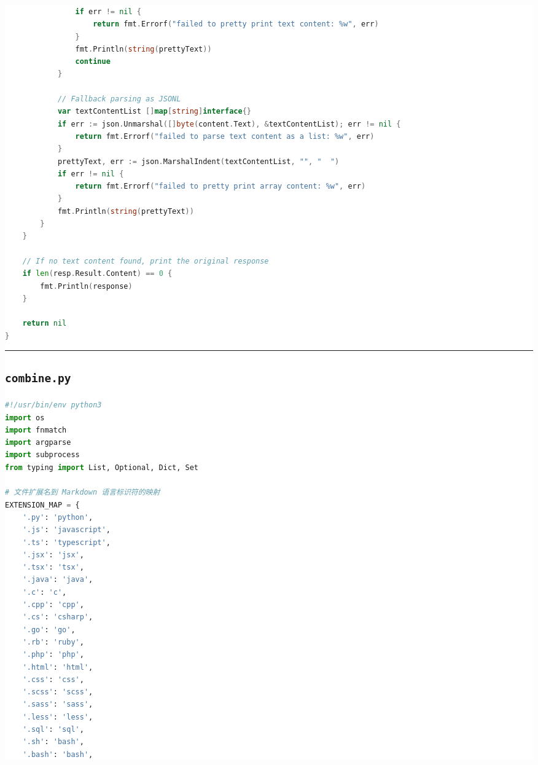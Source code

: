 ```go
				if err != nil {
					return fmt.Errorf("failed to pretty print text content: %w", err)
				}
				fmt.Println(string(prettyText))
				continue
			}

			// Fallback parsing as JSONL
			var textContentList []map[string]interface{}
			if err := json.Unmarshal([]byte(content.Text), &textContentList); err != nil {
				return fmt.Errorf("failed to parse text content as a list: %w", err)
			}
			prettyText, err := json.MarshalIndent(textContentList, "", "  ")
			if err != nil {
				return fmt.Errorf("failed to pretty print array content: %w", err)
			}
			fmt.Println(string(prettyText))
		}
	}

	// If no text content found, print the original response
	if len(resp.Result.Content) == 0 {
		fmt.Println(response)
	}

	return nil
}
```

---

## `combine.py`

```python
#!/usr/bin/env python3
import os
import fnmatch
import argparse
import subprocess
from typing import List, Optional, Dict, Set

# 文件扩展名到 Markdown 语言标识符的映射
EXTENSION_MAP = {
    '.py': 'python',
    '.js': 'javascript',
    '.ts': 'typescript',
    '.jsx': 'jsx',
    '.tsx': 'tsx',
    '.java': 'java',
    '.c': 'c',
    '.cpp': 'cpp',
    '.cs': 'csharp',
    '.go': 'go',
    '.rb': 'ruby',
    '.php': 'php',
    '.html': 'html',
    '.css': 'css',
    '.scss': 'scss',
    '.sass': 'sass',
    '.less': 'less',
    '.sql': 'sql',
    '.sh': 'bash',
    '.bash': 'bash',
```